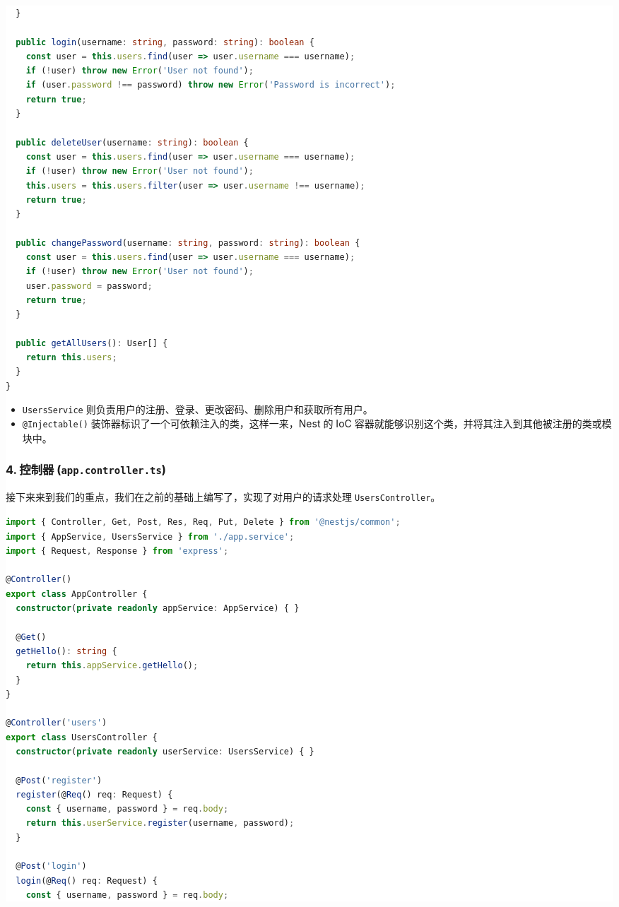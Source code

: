```typescript
  }

  public login(username: string, password: string): boolean {
    const user = this.users.find(user => user.username === username);
    if (!user) throw new Error('User not found');
    if (user.password !== password) throw new Error('Password is incorrect');
    return true;
  }

  public deleteUser(username: string): boolean {
    const user = this.users.find(user => user.username === username);
    if (!user) throw new Error('User not found');
    this.users = this.users.filter(user => user.username !== username);
    return true;
  }

  public changePassword(username: string, password: string): boolean {
    const user = this.users.find(user => user.username === username);
    if (!user) throw new Error('User not found');
    user.password = password;
    return true;
  }

  public getAllUsers(): User[] {
    return this.users;
  }
}
```

- `UsersService` 则负责用户的注册、登录、更改密码、删除用户和获取所有用户。
- `@Injectable()` 装饰器标识了一个可依赖注入的类，这样一来，Nest 的 IoC 容器就能够识别这个类，并将其注入到其他被注册的类或模块中。

### 4. 控制器 (`app.controller.ts`)

接下来来到我们的重点，我们在之前的基础上编写了，实现了对用户的请求处理 `UsersController`。

```typescript
import { Controller, Get, Post, Res, Req, Put, Delete } from '@nestjs/common';
import { AppService, UsersService } from './app.service';
import { Request, Response } from 'express';

@Controller()
export class AppController {
  constructor(private readonly appService: AppService) { }

  @Get()
  getHello(): string {
    return this.appService.getHello();
  }
}

@Controller('users')
export class UsersController {
  constructor(private readonly userService: UsersService) { }

  @Post('register')
  register(@Req() req: Request) {
    const { username, password } = req.body;
    return this.userService.register(username, password);
  }

  @Post('login')
  login(@Req() req: Request) {
    const { username, password } = req.body;
```